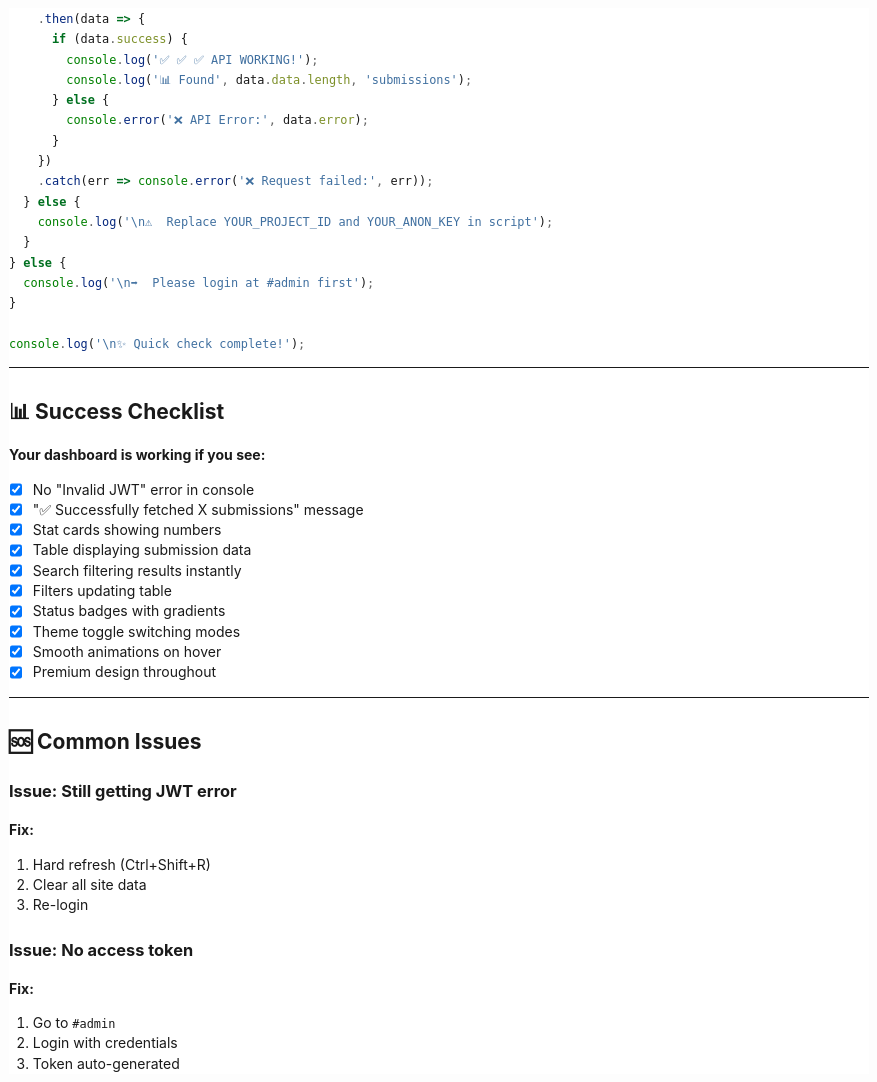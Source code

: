 ```javascript
    .then(data => {
      if (data.success) {
        console.log('✅ ✅ ✅ API WORKING!');
        console.log('📊 Found', data.data.length, 'submissions');
      } else {
        console.error('❌ API Error:', data.error);
      }
    })
    .catch(err => console.error('❌ Request failed:', err));
  } else {
    console.log('\n⚠️  Replace YOUR_PROJECT_ID and YOUR_ANON_KEY in script');
  }
} else {
  console.log('\n➡️  Please login at #admin first');
}

console.log('\n✨ Quick check complete!');
```

---

## 📊 Success Checklist

**Your dashboard is working if you see:**

- [x] No "Invalid JWT" error in console
- [x] "✅ Successfully fetched X submissions" message
- [x] Stat cards showing numbers
- [x] Table displaying submission data
- [x] Search filtering results instantly
- [x] Filters updating table
- [x] Status badges with gradients
- [x] Theme toggle switching modes
- [x] Smooth animations on hover
- [x] Premium design throughout

---

## 🆘 Common Issues

### **Issue: Still getting JWT error**
**Fix:** 
1. Hard refresh (Ctrl+Shift+R)
2. Clear all site data
3. Re-login

### **Issue: No access token**
**Fix:**
1. Go to `#admin`
2. Login with credentials
3. Token auto-generated
